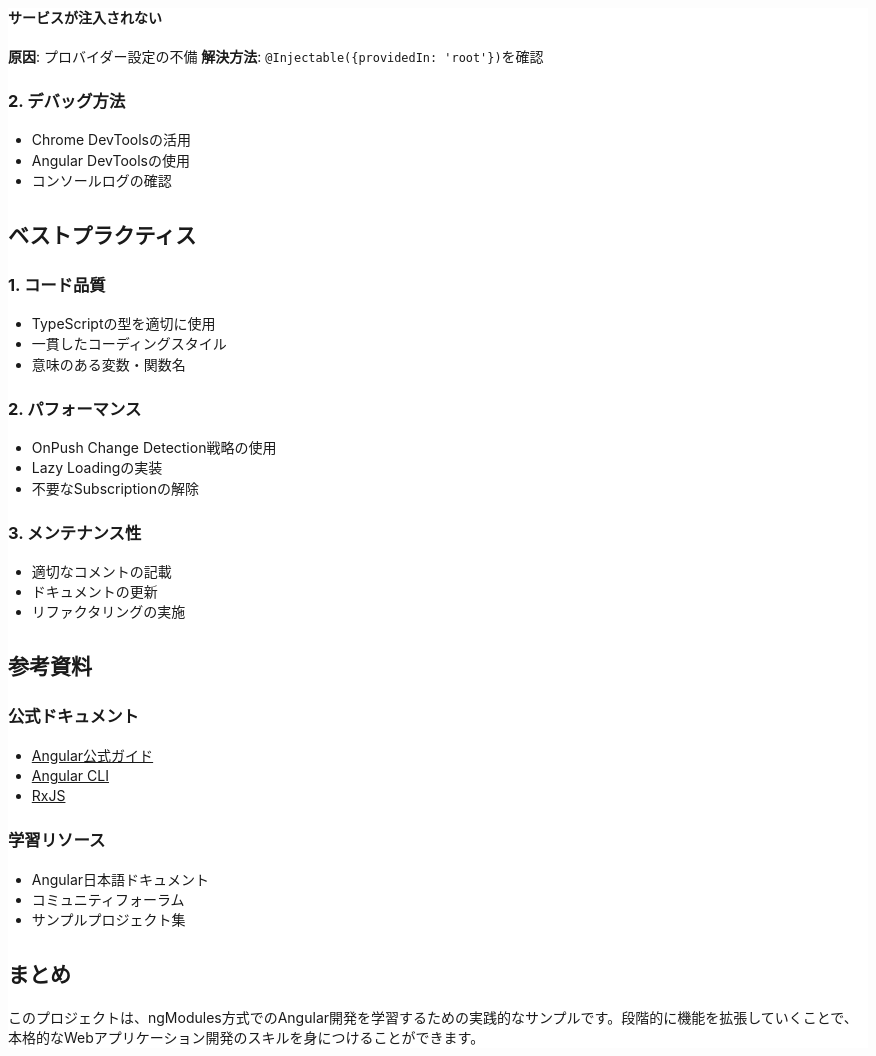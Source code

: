 #### サービスが注入されない
**原因**: プロバイダー設定の不備
**解決方法**: `@Injectable({providedIn: 'root'})`を確認

### 2. デバッグ方法
- Chrome DevToolsの活用
- Angular DevToolsの使用
- コンソールログの確認

## ベストプラクティス

### 1. コード品質
- TypeScriptの型を適切に使用
- 一貫したコーディングスタイル
- 意味のある変数・関数名

### 2. パフォーマンス
- OnPush Change Detection戦略の使用
- Lazy Loadingの実装
- 不要なSubscriptionの解除

### 3. メンテナンス性
- 適切なコメントの記載
- ドキュメントの更新
- リファクタリングの実施

## 参考資料

### 公式ドキュメント
- [Angular公式ガイド](https://angular.dev/)
- [Angular CLI](https://angular.dev/cli)
- [RxJS](https://rxjs.dev/)

### 学習リソース
- Angular日本語ドキュメント
- コミュニティフォーラム
- サンプルプロジェクト集

## まとめ
このプロジェクトは、ngModules方式でのAngular開発を学習するための実践的なサンプルです。段階的に機能を拡張していくことで、本格的なWebアプリケーション開発のスキルを身につけることができます。